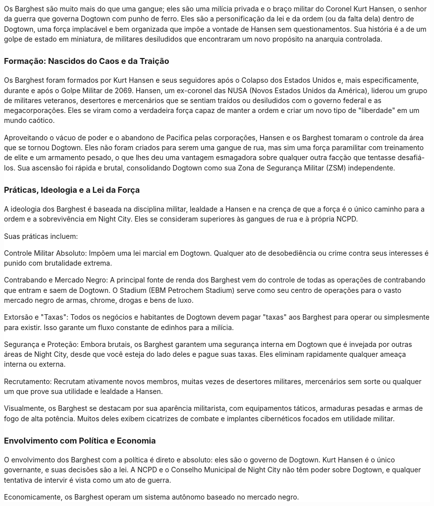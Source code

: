 Os Barghest são muito mais do que uma gangue; eles são uma milícia privada e o braço militar do Coronel Kurt Hansen, o senhor da guerra que governa Dogtown com punho de ferro. Eles são a personificação da lei e da ordem (ou da falta dela) dentro de Dogtown, uma força implacável e bem organizada que impõe a vontade de Hansen sem questionamentos. Sua história é a de um golpe de estado em miniatura, de militares desiludidos que encontraram um novo propósito na anarquia controlada.

### Formação: Nascidos do Caos e da Traição

Os Barghest foram formados por Kurt Hansen e seus seguidores após o Colapso dos Estados Unidos e, mais especificamente, durante e após o Golpe Militar de 2069. Hansen, um ex-coronel das NUSA (Novos Estados Unidos da América), liderou um grupo de militares veteranos, desertores e mercenários que se sentiam traídos ou desiludidos com o governo federal e as megacorporações. Eles se viram como a verdadeira força capaz de manter a ordem e criar um novo tipo de "liberdade" em um mundo caótico.

Aproveitando o vácuo de poder e o abandono de Pacifica pelas corporações, Hansen e os Barghest tomaram o controle da área que se tornou Dogtown. Eles não foram criados para serem uma gangue de rua, mas sim uma força paramilitar com treinamento de elite e um armamento pesado, o que lhes deu uma vantagem esmagadora sobre qualquer outra facção que tentasse desafiá-los. Sua ascensão foi rápida e brutal, consolidando Dogtown como sua Zona de Segurança Militar (ZSM) independente.

### Práticas, Ideologia e a Lei da Força

A ideologia dos Barghest é baseada na disciplina militar, lealdade a Hansen e na crença de que a força é o único caminho para a ordem e a sobrevivência em Night City. Eles se consideram superiores às gangues de rua e à própria NCPD.

Suas práticas incluem:

Controle Militar Absoluto: Impõem uma lei marcial em Dogtown. Qualquer ato de desobediência ou crime contra seus interesses é punido com brutalidade extrema.

Contrabando e Mercado Negro: A principal fonte de renda dos Barghest vem do controle de todas as operações de contrabando que entram e saem de Dogtown. O Stadium (EBM Petrochem Stadium) serve como seu centro de operações para o vasto mercado negro de armas, chrome, drogas e bens de luxo.

Extorsão e "Taxas": Todos os negócios e habitantes de Dogtown devem pagar "taxas" aos Barghest para operar ou simplesmente para existir. Isso garante um fluxo constante de edinhos para a milícia.

Segurança e Proteção: Embora brutais, os Barghest garantem uma segurança interna em Dogtown que é invejada por outras áreas de Night City, desde que você esteja do lado deles e pague suas taxas. Eles eliminam rapidamente qualquer ameaça interna ou externa.

Recrutamento: Recrutam ativamente novos membros, muitas vezes de desertores militares, mercenários sem sorte ou qualquer um que prove sua utilidade e lealdade a Hansen.

Visualmente, os Barghest se destacam por sua aparência militarista, com equipamentos táticos, armaduras pesadas e armas de fogo de alta potência. Muitos deles exibem cicatrizes de combate e implantes cibernéticos focados em utilidade militar.

### Envolvimento com Política e Economia

O envolvimento dos Barghest com a política é direto e absoluto: eles são o governo de Dogtown. Kurt Hansen é o único governante, e suas decisões são a lei. A NCPD e o Conselho Municipal de Night City não têm poder sobre Dogtown, e qualquer tentativa de intervir é vista como um ato de guerra.

Economicamente, os Barghest operam um sistema autônomo baseado no mercado negro.
